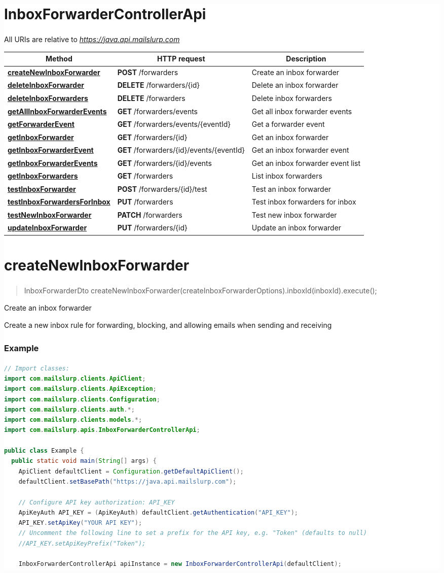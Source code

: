 # InboxForwarderControllerApi

All URIs are relative to *https://java.api.mailslurp.com*

| Method | HTTP request | Description |
|------------- | ------------- | -------------|
| [**createNewInboxForwarder**](InboxForwarderControllerApi#createNewInboxForwarder) | **POST** /forwarders | Create an inbox forwarder |
| [**deleteInboxForwarder**](InboxForwarderControllerApi#deleteInboxForwarder) | **DELETE** /forwarders/{id} | Delete an inbox forwarder |
| [**deleteInboxForwarders**](InboxForwarderControllerApi#deleteInboxForwarders) | **DELETE** /forwarders | Delete inbox forwarders |
| [**getAllInboxForwarderEvents**](InboxForwarderControllerApi#getAllInboxForwarderEvents) | **GET** /forwarders/events | Get all inbox forwarder events |
| [**getForwarderEvent**](InboxForwarderControllerApi#getForwarderEvent) | **GET** /forwarders/events/{eventId} | Get a forwarder event |
| [**getInboxForwarder**](InboxForwarderControllerApi#getInboxForwarder) | **GET** /forwarders/{id} | Get an inbox forwarder |
| [**getInboxForwarderEvent**](InboxForwarderControllerApi#getInboxForwarderEvent) | **GET** /forwarders/{id}/events/{eventId} | Get an inbox forwarder event |
| [**getInboxForwarderEvents**](InboxForwarderControllerApi#getInboxForwarderEvents) | **GET** /forwarders/{id}/events | Get an inbox forwarder event list |
| [**getInboxForwarders**](InboxForwarderControllerApi#getInboxForwarders) | **GET** /forwarders | List inbox forwarders |
| [**testInboxForwarder**](InboxForwarderControllerApi#testInboxForwarder) | **POST** /forwarders/{id}/test | Test an inbox forwarder |
| [**testInboxForwardersForInbox**](InboxForwarderControllerApi#testInboxForwardersForInbox) | **PUT** /forwarders | Test inbox forwarders for inbox |
| [**testNewInboxForwarder**](InboxForwarderControllerApi#testNewInboxForwarder) | **PATCH** /forwarders | Test new inbox forwarder |
| [**updateInboxForwarder**](InboxForwarderControllerApi#updateInboxForwarder) | **PUT** /forwarders/{id} | Update an inbox forwarder |


<a id="createNewInboxForwarder"></a>
# **createNewInboxForwarder**
> InboxForwarderDto createNewInboxForwarder(createInboxForwarderOptions).inboxId(inboxId).execute();

Create an inbox forwarder

Create a new inbox rule for forwarding, blocking, and allowing emails when sending and receiving

### Example
```java
// Import classes:
import com.mailslurp.clients.ApiClient;
import com.mailslurp.clients.ApiException;
import com.mailslurp.clients.Configuration;
import com.mailslurp.clients.auth.*;
import com.mailslurp.clients.models.*;
import com.mailslurp.apis.InboxForwarderControllerApi;

public class Example {
  public static void main(String[] args) {
    ApiClient defaultClient = Configuration.getDefaultApiClient();
    defaultClient.setBasePath("https://java.api.mailslurp.com");
    
    // Configure API key authorization: API_KEY
    ApiKeyAuth API_KEY = (ApiKeyAuth) defaultClient.getAuthentication("API_KEY");
    API_KEY.setApiKey("YOUR API KEY");
    // Uncomment the following line to set a prefix for the API key, e.g. "Token" (defaults to null)
    //API_KEY.setApiKeyPrefix("Token");

    InboxForwarderControllerApi apiInstance = new InboxForwarderControllerApi(defaultClient);
```